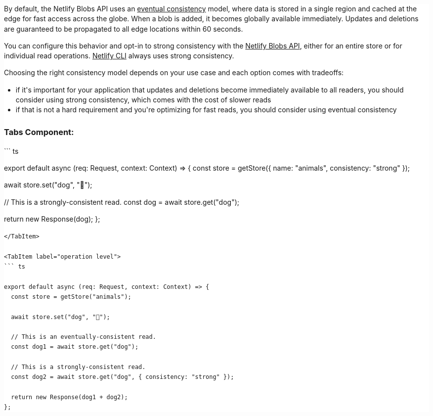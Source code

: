 By default, the Netlify Blobs API uses an [eventual consistency](https://en.wikipedia.org/wiki/Eventual_consistency) model, where data is stored in a single region and cached at the edge for fast access across the globe. When a blob is added, it becomes globally available immediately. Updates and deletions are guaranteed to be propagated to all edge locations within 60 seconds.

You can configure this behavior and opt-in to strong consistency with the [Netlify Blobs API](#netlify-blobs-api), either for an entire store or for individual read operations. [Netlify CLI](https://cli.netlify.com/commands/blobs/) always uses strong consistency.

Choosing the right consistency model depends on your use case and each option comes with tradeoffs:

- if it's important for your application that updates and deletions become immediately available to all readers, you should consider using strong consistency, which comes with the cost of slower reads
- if that is not a hard requirement and you're optimizing for fast reads, you should consider using eventual consistency

### Tabs Component:

<TabItem label="store level">
``` ts

export default async (req: Request, context: Context) => {
  const store = getStore({ name: "animals", consistency: "strong" });

  await store.set("dog", "🐶");

  // This is a strongly-consistent read.
  const dog = await store.get("dog");

  return new Response(dog);
};
```
</TabItem>

<TabItem label="operation level">
``` ts

export default async (req: Request, context: Context) => {
  const store = getStore("animals");

  await store.set("dog", "🐶");

  // This is an eventually-consistent read.
  const dog1 = await store.get("dog");

  // This is a strongly-consistent read.
  const dog2 = await store.get("dog", { consistency: "strong" });

  return new Response(dog1 + dog2);
};
```
</TabItem>
